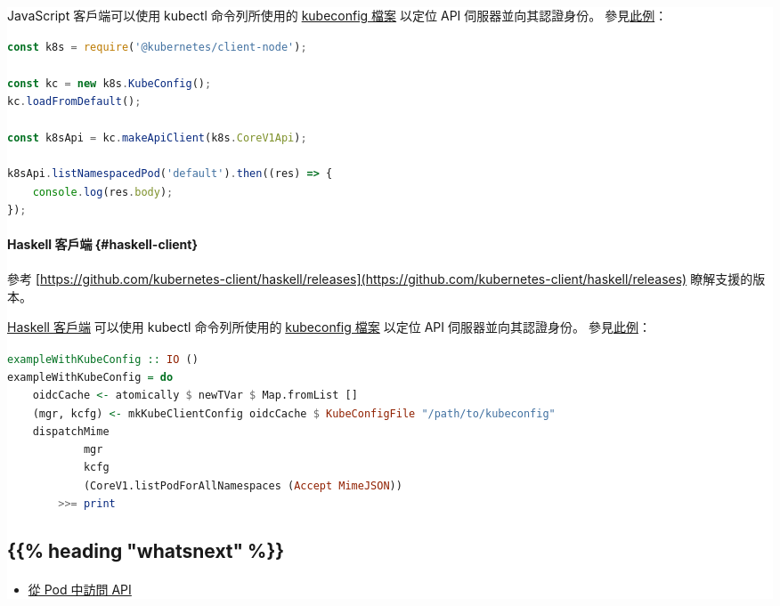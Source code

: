 JavaScript 客戶端可以使用 kubectl 命令列所使用的
[kubeconfig 檔案](/zh-cn/docs/concepts/configuration/organize-cluster-access-kubeconfig/)
以定位 API 伺服器並向其認證身份。
參見[此例](https://github.com/kubernetes-client/javascript/blob/master/examples/example.js)：

```javascript
const k8s = require('@kubernetes/client-node');

const kc = new k8s.KubeConfig();
kc.loadFromDefault();

const k8sApi = kc.makeApiClient(k8s.CoreV1Api);

k8sApi.listNamespacedPod('default').then((res) => {
    console.log(res.body);
});
```


#### Haskell 客戶端    {#haskell-client}

參考 [https://github.com/kubernetes-client/haskell/releases](https://github.com/kubernetes-client/haskell/releases) 瞭解支援的版本。

[Haskell 客戶端](https://github.com/kubernetes-client/haskell)
可以使用 kubectl 命令列所使用的
[kubeconfig 檔案](/zh-cn/docs/concepts/configuration/organize-cluster-access-kubeconfig/)
以定位 API 伺服器並向其認證身份。
參見[此例](https://github.com/kubernetes-client/haskell/blob/master/kubernetes-client/example/App.hs)：

```haskell
exampleWithKubeConfig :: IO ()
exampleWithKubeConfig = do
    oidcCache <- atomically $ newTVar $ Map.fromList []
    (mgr, kcfg) <- mkKubeClientConfig oidcCache $ KubeConfigFile "/path/to/kubeconfig"
    dispatchMime
            mgr
            kcfg
            (CoreV1.listPodForAllNamespaces (Accept MimeJSON))
        >>= print
```

## {{% heading "whatsnext" %}}

* [從 Pod 中訪問 API](/zh-cn/docs/tasks/run-application/access-api-from-pod/)
